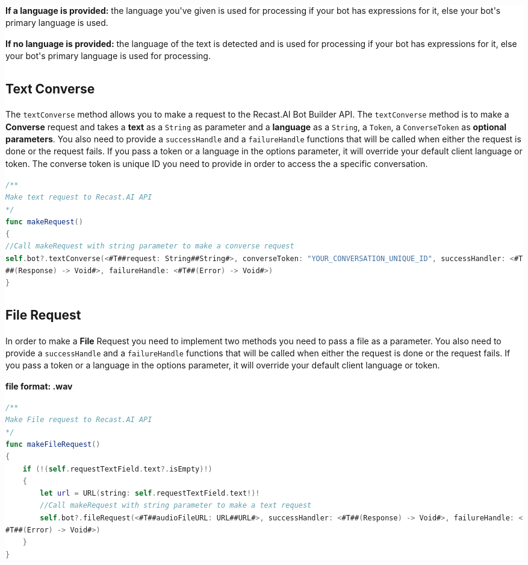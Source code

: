 __If a language is provided:__ the language you've given is used for processing if your bot has expressions for it, else your bot's primary language is used.

__If no language is provided:__ the language of the text is detected and is used for processing if your bot has expressions for it, else your bot's primary language is used for processing.

## Text Converse

The `textConverse` method allows you to make a request to the Recast.AI Bot Builder API. The `textConverse` method is to make a **Converse** request and takes a **text** as a `String` as parameter and a **language** as a `String`, a `Token`, a `ConverseToken` as **optional parameters**. You also need to provide a `successHandle` and a `failureHandle` functions that will be called when either the request is done or the request fails.
If you pass a token or a language in the options parameter, it will override your default client language or token. The converse token is unique ID you need to provide in order to access the a specific conversation.


```swift
/**
Make text request to Recast.AI API
*/
func makeRequest()
{
//Call makeRequest with string parameter to make a converse request
self.bot?.textConverse(<#T##request: String##String#>, converseToken: "YOUR_CONVERSATION_UNIQUE_ID", successHandler: <#T##(Response) -> Void#>, failureHandle: <#T##(Error) -> Void#>)
}
```

## File Request

In order to make a **File** Request you need to implement two methods you need to pass a file as a parameter. You also need to provide a `successHandle` and a `failureHandle` functions that will be called when either the request is done or the request fails.
If you pass a token or a language in the options parameter, it will override your default client language or token.

__file format: .wav__

```swift
/**
Make File request to Recast.AI API
*/
func makeFileRequest()
{
    if (!(self.requestTextField.text?.isEmpty)!)
    {
        let url = URL(string: self.requestTextField.text!)!
        //Call makeRequest with string parameter to make a text request
        self.bot?.fileRequest(<#T##audioFileURL: URL##URL#>, successHandler: <#T##(Response) -> Void#>, failureHandle: <#T##(Error) -> Void#>)
    }
}
```
